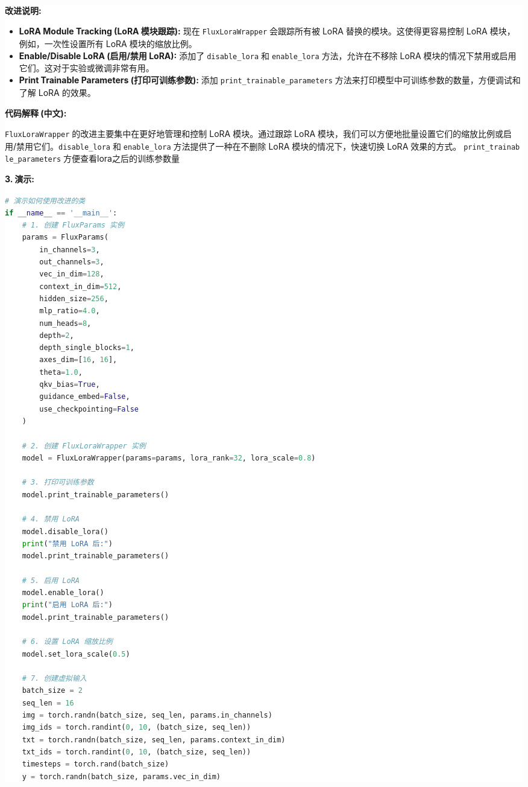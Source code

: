 **改进说明:**

*   **LoRA Module Tracking (LoRA 模块跟踪):** 现在 `FluxLoraWrapper` 会跟踪所有被 LoRA 替换的模块。这使得更容易控制 LoRA 模块，例如，一次性设置所有 LoRA 模块的缩放比例。
*   **Enable/Disable LoRA (启用/禁用 LoRA):**  添加了 `disable_lora` 和 `enable_lora` 方法，允许在不移除 LoRA 模块的情况下禁用或启用它们。这对于实验或微调非常有用。
*   **Print Trainable Parameters (打印可训练参数):** 添加 `print_trainable_parameters`  方法来打印模型中可训练参数的数量，方便调试和了解 LoRA 的效果。

**代码解释 (中文):**

`FluxLoraWrapper` 的改进主要集中在更好地管理和控制 LoRA 模块。通过跟踪 LoRA 模块，我们可以方便地批量设置它们的缩放比例或启用/禁用它们。`disable_lora` 和 `enable_lora` 方法提供了一种在不删除 LoRA 模块的情况下，快速切换 LoRA 效果的方式。 `print_trainable_parameters` 方便查看lora之后的训练参数量

**3. 演示:**

```python
# 演示如何使用改进的类
if __name__ == '__main__':
    # 1. 创建 FluxParams 实例
    params = FluxParams(
        in_channels=3,
        out_channels=3,
        vec_in_dim=128,
        context_in_dim=512,
        hidden_size=256,
        mlp_ratio=4.0,
        num_heads=8,
        depth=2,
        depth_single_blocks=1,
        axes_dim=[16, 16],
        theta=1.0,
        qkv_bias=True,
        guidance_embed=False,
        use_checkpointing=False
    )

    # 2. 创建 FluxLoraWrapper 实例
    model = FluxLoraWrapper(params=params, lora_rank=32, lora_scale=0.8)

    # 3. 打印可训练参数
    model.print_trainable_parameters()

    # 4. 禁用 LoRA
    model.disable_lora()
    print("禁用 LoRA 后:")
    model.print_trainable_parameters()

    # 5. 启用 LoRA
    model.enable_lora()
    print("启用 LoRA 后:")
    model.print_trainable_parameters()

    # 6. 设置 LoRA 缩放比例
    model.set_lora_scale(0.5)

    # 7. 创建虚拟输入
    batch_size = 2
    seq_len = 16
    img = torch.randn(batch_size, seq_len, params.in_channels)
    img_ids = torch.randint(0, 10, (batch_size, seq_len))
    txt = torch.randn(batch_size, seq_len, params.context_in_dim)
    txt_ids = torch.randint(0, 10, (batch_size, seq_len))
    timesteps = torch.rand(batch_size)
    y = torch.randn(batch_size, params.vec_in_dim)
```
